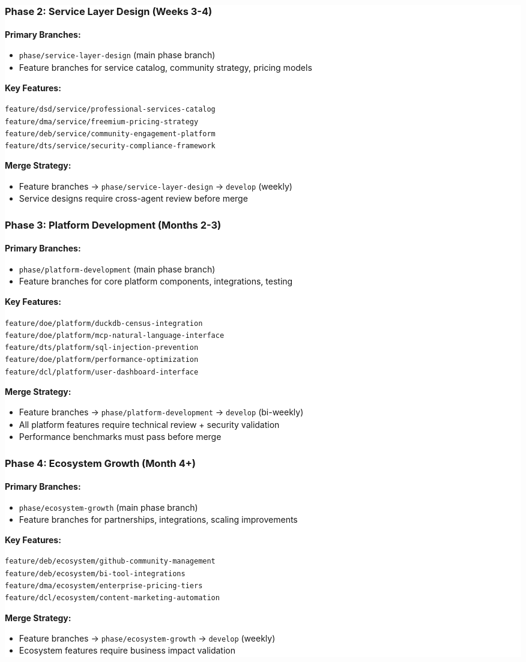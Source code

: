 ### Phase 2: Service Layer Design (Weeks 3-4)  

**Primary Branches:**
- `phase/service-layer-design` (main phase branch)
- Feature branches for service catalog, community strategy, pricing models

**Key Features:**
```
feature/dsd/service/professional-services-catalog
feature/dma/service/freemium-pricing-strategy
feature/deb/service/community-engagement-platform
feature/dts/service/security-compliance-framework
```

**Merge Strategy:**
- Feature branches → `phase/service-layer-design` → `develop` (weekly)
- Service designs require cross-agent review before merge

### Phase 3: Platform Development (Months 2-3)

**Primary Branches:**
- `phase/platform-development` (main phase branch)  
- Feature branches for core platform components, integrations, testing

**Key Features:**
```
feature/doe/platform/duckdb-census-integration
feature/doe/platform/mcp-natural-language-interface
feature/dts/platform/sql-injection-prevention
feature/doe/platform/performance-optimization
feature/dcl/platform/user-dashboard-interface
```

**Merge Strategy:**
- Feature branches → `phase/platform-development` → `develop` (bi-weekly)
- All platform features require technical review + security validation
- Performance benchmarks must pass before merge

### Phase 4: Ecosystem Growth (Month 4+)

**Primary Branches:**
- `phase/ecosystem-growth` (main phase branch)
- Feature branches for partnerships, integrations, scaling improvements

**Key Features:**
```
feature/deb/ecosystem/github-community-management
feature/deb/ecosystem/bi-tool-integrations  
feature/dma/ecosystem/enterprise-pricing-tiers
feature/dcl/ecosystem/content-marketing-automation
```

**Merge Strategy:**
- Feature branches → `phase/ecosystem-growth` → `develop` (weekly)
- Ecosystem features require business impact validation
